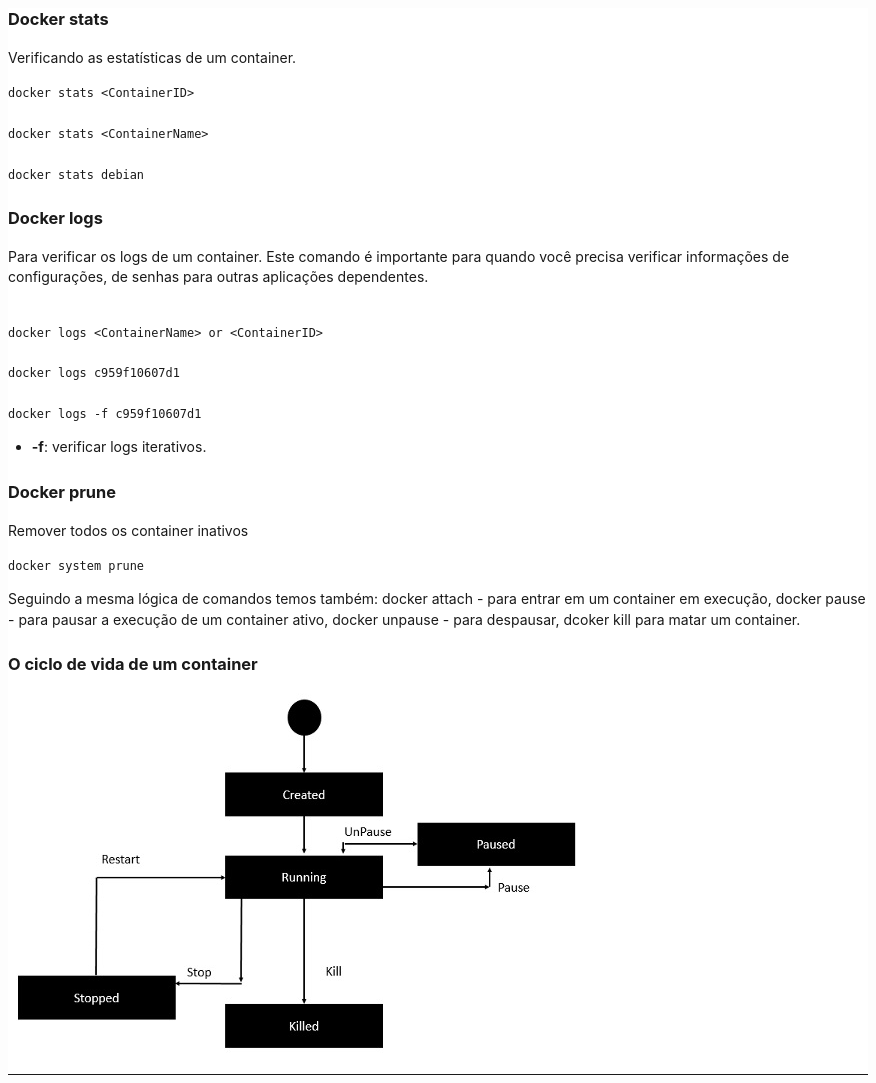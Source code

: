### Docker stats

Verificando as estatísticas de um container.

```console
docker stats <ContainerID>

docker stats <ContainerName>

docker stats debian
```

### Docker logs

Para verificar os logs de um container. Este comando é importante para quando você precisa verificar informações de configurações, de senhas para outras aplicações dependentes.

```console

docker logs <ContainerName> or <ContainerID>

docker logs c959f10607d1

docker logs -f c959f10607d1
```

- **-f**: verificar logs iterativos.

### Docker prune

Remover todos os container inativos

```console
docker system prune
```

Seguindo a mesma lógica de comandos temos também: docker attach - para entrar em um container em execução, docker pause - para pausar a execução de um container ativo, docker unpause - para despausar, dcoker kill para matar um container.

### O ciclo de vida de um container

![Imagem diagrama do ciclo de vida de um container](./images/container_lifecycle.jpg)

---